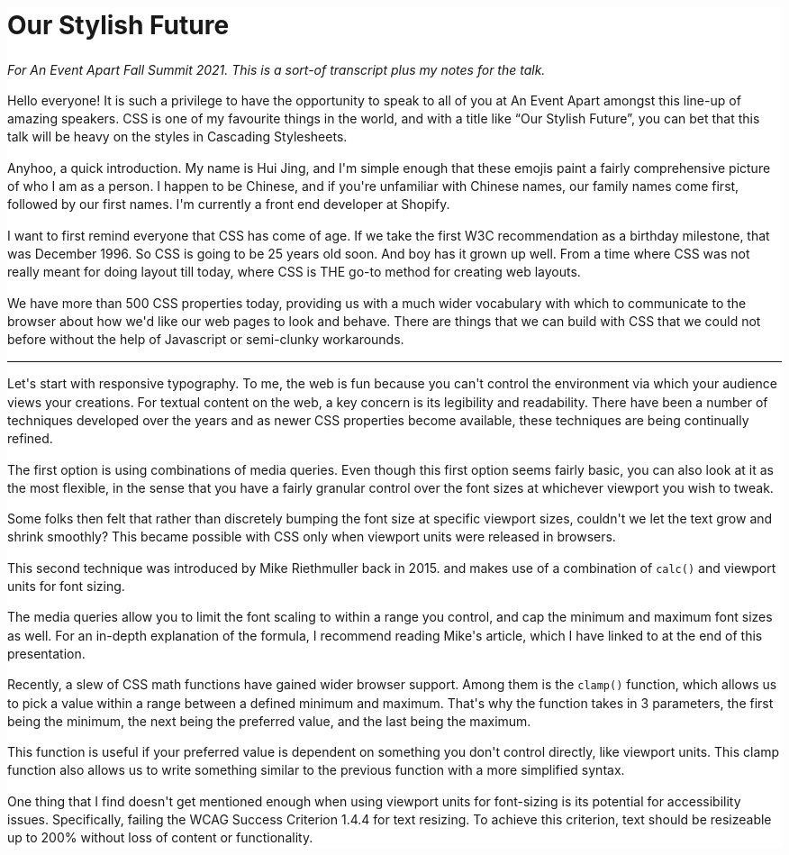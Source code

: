 # Our Stylish Future

*For An Event Apart Fall Summit 2021. This is a sort-of transcript plus my notes for the talk.*

Hello everyone! It is such a privilege to have the opportunity to speak to all of you at An Event Apart amongst this line-up of amazing speakers. CSS is one of my favourite things in the world, and with a title like “Our Stylish Future”, you can bet that this talk will be heavy on the styles in Cascading Stylesheets.

Anyhoo, a quick introduction. My name is Hui Jing, and I'm simple enough that these emojis paint a fairly comprehensive picture of who I am as a person. I happen to be Chinese, and if you're unfamiliar with Chinese names, our family names come first, followed by our first names. I'm currently a front end developer at Shopify.

I want to first remind everyone that CSS has come of age. If we take the first W3C recommendation as a birthday milestone, that was December 1996. So CSS is going to be 25 years old soon. And boy has it grown up well. From a time where CSS was not really meant for doing layout till today, where CSS is THE go-to method for creating web layouts.

We have more than 500 CSS properties today, providing us with a much wider vocabulary with which to communicate to the browser about how we'd like our web pages to look and behave. There are things that we can build with CSS that we could not before without the help of Javascript or semi-clunky workarounds.

---

Let's start with responsive typography. To me, the web is fun because you can't control the environment via which your audience views your creations. For textual content on the web, a key concern is its legibility and readability. There have been a number of techniques developed over the years and as newer CSS properties become available, these techniques are being continually refined.

The first option is using combinations of media queries. Even though this first option seems fairly basic, you can also look at it as the most flexible, in the sense that you have a fairly granular control over the font sizes at whichever viewport you wish to tweak.

Some folks then felt that rather than discretely bumping the font size at specific viewport sizes, couldn't we let the text grow and shrink smoothly? This became possible with CSS only when viewport units were released in browsers.

This second technique was introduced by Mike Riethmuller back in 2015. and makes use of a combination of `calc()` and viewport units for font sizing.

The media queries allow you to limit the font scaling to within a range you control, and cap the minimum and maximum font sizes as well. For an in-depth explanation of the formula, I recommend reading Mike's article, which I have linked to at the end of this presentation.

Recently, a slew of CSS math functions have gained wider browser support. Among them is the `clamp()` function, which allows us to pick a value within a range between a defined minimum and maximum. That's why the function takes in 3 parameters, the first being the minimum, the next being the preferred value, and the last being the maximum.

This function is useful if your preferred value is dependent on something you don't control directly, like viewport units. This clamp function also allows us to write something similar to the previous function with a more simplified syntax.

One thing that I find doesn't get mentioned enough when using viewport units for font-sizing is its potential for accessibility issues. Specifically, failing the WCAG Success Criterion 1.4.4 for text resizing. To achieve this criterion, text should be resizeable up to 200% without loss of content or functionality.
